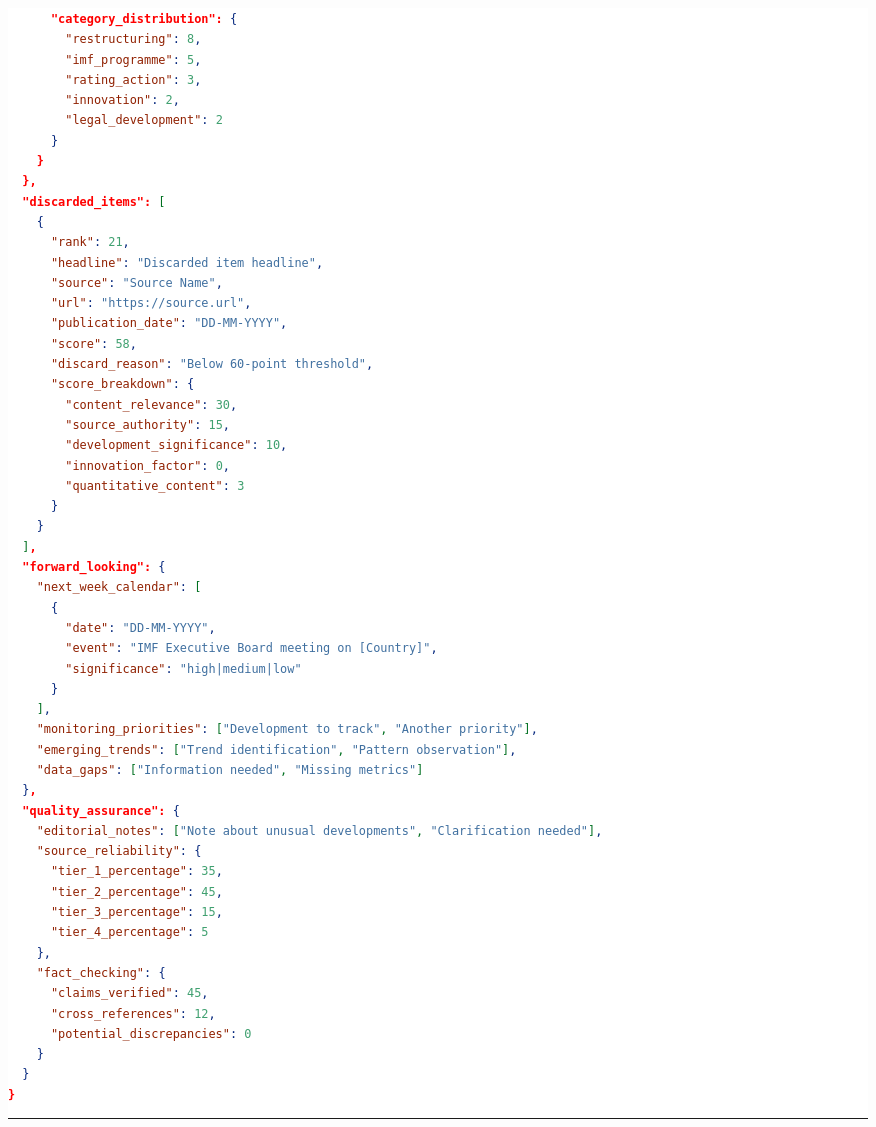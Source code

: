 ```json
      "category_distribution": {
        "restructuring": 8,
        "imf_programme": 5,
        "rating_action": 3,
        "innovation": 2,
        "legal_development": 2
      }
    }
  },
  "discarded_items": [
    {
      "rank": 21,
      "headline": "Discarded item headline",
      "source": "Source Name",
      "url": "https://source.url",
      "publication_date": "DD-MM-YYYY",
      "score": 58,
      "discard_reason": "Below 60-point threshold",
      "score_breakdown": {
        "content_relevance": 30,
        "source_authority": 15,
        "development_significance": 10,
        "innovation_factor": 0,
        "quantitative_content": 3
      }
    }
  ],
  "forward_looking": {
    "next_week_calendar": [
      {
        "date": "DD-MM-YYYY",
        "event": "IMF Executive Board meeting on [Country]",
        "significance": "high|medium|low"
      }
    ],
    "monitoring_priorities": ["Development to track", "Another priority"],
    "emerging_trends": ["Trend identification", "Pattern observation"],
    "data_gaps": ["Information needed", "Missing metrics"]
  },
  "quality_assurance": {
    "editorial_notes": ["Note about unusual developments", "Clarification needed"],
    "source_reliability": {
      "tier_1_percentage": 35,
      "tier_2_percentage": 45,
      "tier_3_percentage": 15,
      "tier_4_percentage": 5
    },
    "fact_checking": {
      "claims_verified": 45,
      "cross_references": 12,
      "potential_discrepancies": 0
    }
  }
}
```

---